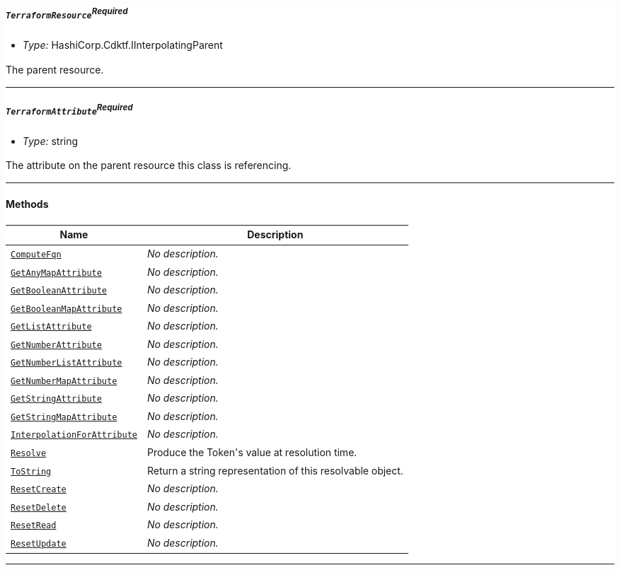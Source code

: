 
##### `TerraformResource`<sup>Required</sup> <a name="TerraformResource" id="@cdktf/provider-azurerm.securityCenterAssessment.SecurityCenterAssessmentTimeoutsOutputReference.Initializer.parameter.terraformResource"></a>

- *Type:* HashiCorp.Cdktf.IInterpolatingParent

The parent resource.

---

##### `TerraformAttribute`<sup>Required</sup> <a name="TerraformAttribute" id="@cdktf/provider-azurerm.securityCenterAssessment.SecurityCenterAssessmentTimeoutsOutputReference.Initializer.parameter.terraformAttribute"></a>

- *Type:* string

The attribute on the parent resource this class is referencing.

---

#### Methods <a name="Methods" id="Methods"></a>

| **Name** | **Description** |
| --- | --- |
| <code><a href="#@cdktf/provider-azurerm.securityCenterAssessment.SecurityCenterAssessmentTimeoutsOutputReference.computeFqn">ComputeFqn</a></code> | *No description.* |
| <code><a href="#@cdktf/provider-azurerm.securityCenterAssessment.SecurityCenterAssessmentTimeoutsOutputReference.getAnyMapAttribute">GetAnyMapAttribute</a></code> | *No description.* |
| <code><a href="#@cdktf/provider-azurerm.securityCenterAssessment.SecurityCenterAssessmentTimeoutsOutputReference.getBooleanAttribute">GetBooleanAttribute</a></code> | *No description.* |
| <code><a href="#@cdktf/provider-azurerm.securityCenterAssessment.SecurityCenterAssessmentTimeoutsOutputReference.getBooleanMapAttribute">GetBooleanMapAttribute</a></code> | *No description.* |
| <code><a href="#@cdktf/provider-azurerm.securityCenterAssessment.SecurityCenterAssessmentTimeoutsOutputReference.getListAttribute">GetListAttribute</a></code> | *No description.* |
| <code><a href="#@cdktf/provider-azurerm.securityCenterAssessment.SecurityCenterAssessmentTimeoutsOutputReference.getNumberAttribute">GetNumberAttribute</a></code> | *No description.* |
| <code><a href="#@cdktf/provider-azurerm.securityCenterAssessment.SecurityCenterAssessmentTimeoutsOutputReference.getNumberListAttribute">GetNumberListAttribute</a></code> | *No description.* |
| <code><a href="#@cdktf/provider-azurerm.securityCenterAssessment.SecurityCenterAssessmentTimeoutsOutputReference.getNumberMapAttribute">GetNumberMapAttribute</a></code> | *No description.* |
| <code><a href="#@cdktf/provider-azurerm.securityCenterAssessment.SecurityCenterAssessmentTimeoutsOutputReference.getStringAttribute">GetStringAttribute</a></code> | *No description.* |
| <code><a href="#@cdktf/provider-azurerm.securityCenterAssessment.SecurityCenterAssessmentTimeoutsOutputReference.getStringMapAttribute">GetStringMapAttribute</a></code> | *No description.* |
| <code><a href="#@cdktf/provider-azurerm.securityCenterAssessment.SecurityCenterAssessmentTimeoutsOutputReference.interpolationForAttribute">InterpolationForAttribute</a></code> | *No description.* |
| <code><a href="#@cdktf/provider-azurerm.securityCenterAssessment.SecurityCenterAssessmentTimeoutsOutputReference.resolve">Resolve</a></code> | Produce the Token's value at resolution time. |
| <code><a href="#@cdktf/provider-azurerm.securityCenterAssessment.SecurityCenterAssessmentTimeoutsOutputReference.toString">ToString</a></code> | Return a string representation of this resolvable object. |
| <code><a href="#@cdktf/provider-azurerm.securityCenterAssessment.SecurityCenterAssessmentTimeoutsOutputReference.resetCreate">ResetCreate</a></code> | *No description.* |
| <code><a href="#@cdktf/provider-azurerm.securityCenterAssessment.SecurityCenterAssessmentTimeoutsOutputReference.resetDelete">ResetDelete</a></code> | *No description.* |
| <code><a href="#@cdktf/provider-azurerm.securityCenterAssessment.SecurityCenterAssessmentTimeoutsOutputReference.resetRead">ResetRead</a></code> | *No description.* |
| <code><a href="#@cdktf/provider-azurerm.securityCenterAssessment.SecurityCenterAssessmentTimeoutsOutputReference.resetUpdate">ResetUpdate</a></code> | *No description.* |

---